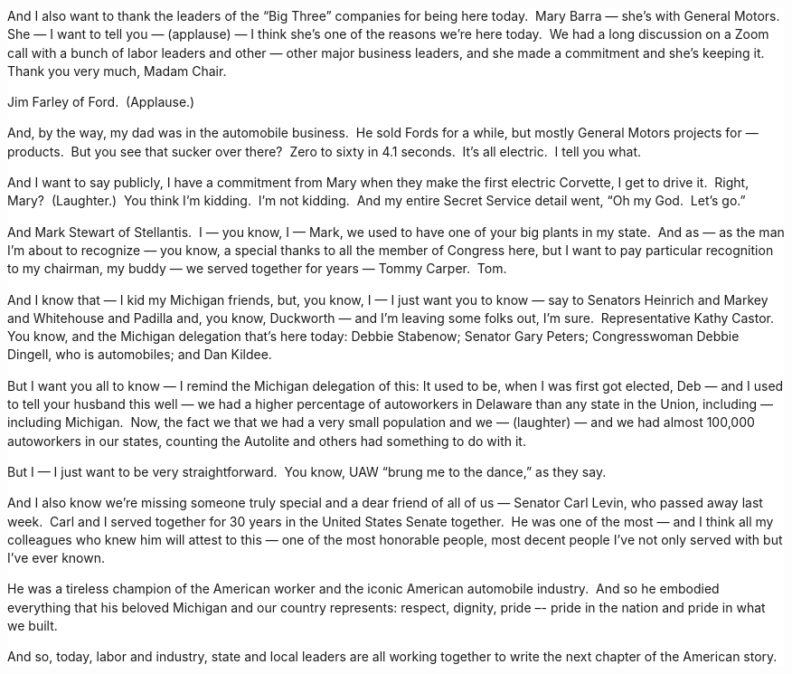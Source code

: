 And I also want to thank the leaders of the “Big Three” companies for
being here today.  Mary Barra — she’s with General Motors.  She — I want
to tell you — (applause) — I think she’s one of the reasons we’re here
today.  We had a long discussion on a Zoom call with a bunch of labor
leaders and other — other major business leaders, and she made a
commitment and she’s keeping it.  Thank you very much, Madam Chair. 

Jim Farley of Ford.  (Applause.) 

And, by the way, my dad was in the automobile business.  He sold Fords
for a while, but mostly General Motors projects for — products.  But you
see that sucker over there?  Zero to sixty in 4.1 seconds.  It’s all
electric.  I tell you what. 

And I want to say publicly, I have a commitment from Mary when they make
the first electric Corvette, I get to drive it.  Right, Mary? 
(Laughter.)  You think I’m kidding.  I’m not kidding.  And my entire
Secret Service detail went, “Oh my God.  Let’s go.”  

And Mark Stewart of Stellantis.  I — you know, I — Mark, we used to have
one of your big plants in my state.  And as — as the man I’m about to
recognize — you know, a special thanks to all the member of Congress
here, but I want to pay particular recognition to my chairman, my buddy
— we served together for years — Tommy Carper.  Tom. 

And I know that — I kid my Michigan friends, but, you know, I — I just
want you to know — say to Senators Heinrich and Markey and Whitehouse
and Padilla and, you know, Duckworth — and I’m leaving some folks out,
I’m sure.  Representative Kathy Castor.  You know, and the Michigan
delegation that’s here today: Debbie Stabenow; Senator Gary Peters;
Congresswoman Debbie Dingell, who is automobiles; and Dan Kildee.

But I want you all to know — I remind the Michigan delegation of this:
It used to be, when I was first got elected, Deb — and I used to tell
your husband this well — we had a higher percentage of autoworkers in
Delaware than any state in the Union, including — including Michigan. 
Now, the fact we that we had a very small population and we — (laughter)
— and we had almost 100,000 autoworkers in our states, counting the
Autolite and others had something to do with it. 

But I — I just want to be very straightforward.  You know, UAW “brung me
to the dance,” as they say.

And I also know we’re missing someone truly special and a dear friend of
all of us — Senator Carl Levin, who passed away last week.  Carl and I
served together for 30 years in the United States Senate together.  He
was one of the most — and I think all my colleagues who knew him will
attest to this — one of the most honorable people, most decent people
I’ve not only served with but I’ve ever known.  
  
He was a tireless champion of the American worker and the iconic
American automobile industry.  And so he embodied everything that his
beloved Michigan and our country represents: respect, dignity, pride –-
pride in the nation and pride in what we built.

And so, today, labor and industry, state and local leaders are all
working together to write the next chapter of the American story.
